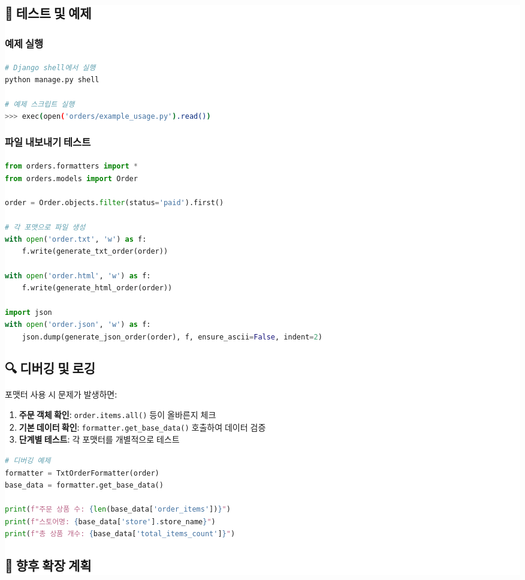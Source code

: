 
## 🧪 테스트 및 예제

### 예제 실행

```bash
# Django shell에서 실행
python manage.py shell

# 예제 스크립트 실행
>>> exec(open('orders/example_usage.py').read())
```

### 파일 내보내기 테스트

```python
from orders.formatters import *
from orders.models import Order

order = Order.objects.filter(status='paid').first()

# 각 포맷으로 파일 생성
with open('order.txt', 'w') as f:
    f.write(generate_txt_order(order))

with open('order.html', 'w') as f:
    f.write(generate_html_order(order))

import json
with open('order.json', 'w') as f:
    json.dump(generate_json_order(order), f, ensure_ascii=False, indent=2)
```

## 🔍 디버깅 및 로깅

포맷터 사용 시 문제가 발생하면:

1. **주문 객체 확인**: `order.items.all()` 등이 올바른지 체크
2. **기본 데이터 확인**: `formatter.get_base_data()` 호출하여 데이터 검증
3. **단계별 테스트**: 각 포맷터를 개별적으로 테스트

```python
# 디버깅 예제
formatter = TxtOrderFormatter(order)
base_data = formatter.get_base_data()

print(f"주문 상품 수: {len(base_data['order_items'])}")
print(f"스토어명: {base_data['store'].store_name}")
print(f"총 상품 개수: {base_data['total_items_count']}")
```

## 🚀 향후 확장 계획
